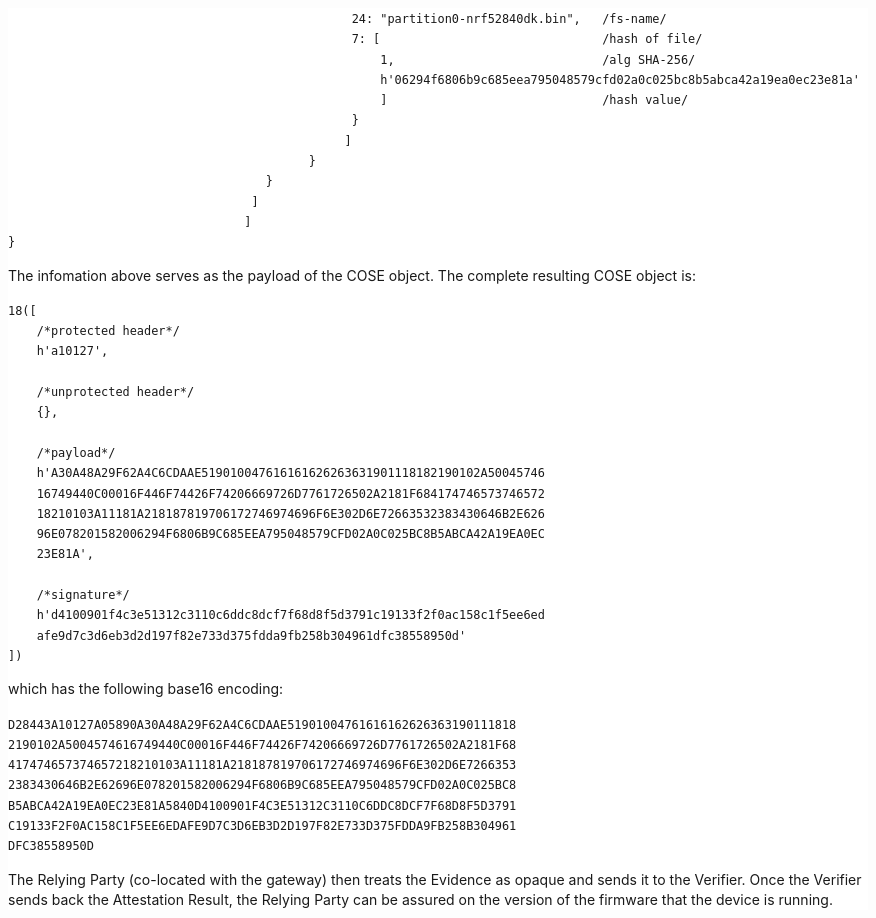~~~~~~~~~~~~~~~~
                                                24: "partition0-nrf52840dk.bin",   /fs-name/
                                                7: [                               /hash of file/
                                                    1,                             /alg SHA-256/
                                                    h'06294f6806b9c685eea795048579cfd02a0c025bc8b5abca42a19ea0ec23e81a'
                                                    ]                              /hash value/
                                                }
                                               ]
                                          }
                                    }
                                  ]
                                 ]
}
~~~~~~~~~~~~~~~~

The infomation above serves as the payload of the COSE object.
The complete resulting COSE object is:

~~~~~~~~~~~~~~~~~
18([
    /*protected header*/
    h'a10127',

    /*unprotected header*/
    {},

    /*payload*/
    h'A30A48A29F62A4C6CDAAE519010047616161626263631901118182190102A50045746
    16749440C00016F446F74426F74206669726D7761726502A2181F684174746573746572
    18210103A11181A218187819706172746974696F6E302D6E72663532383430646B2E626
    96E078201582006294F6806B9C685EEA795048579CFD02A0C025BC8B5ABCA42A19EA0EC
    23E81A',

    /*signature*/
    h'd4100901f4c3e51312c3110c6ddc8dcf7f68d8f5d3791c19133f2f0ac158c1f5ee6ed
    afe9d7c3d6eb3d2d197f82e733d375fdda9fb258b304961dfc38558950d'
])
~~~~~~~~~~~~~~~~~

which has the following base16 encoding:



~~~~~~~~~~~~~~~~~
D28443A10127A05890A30A48A29F62A4C6CDAAE51901004761616162626363190111818
2190102A5004574616749440C00016F446F74426F74206669726D7761726502A2181F68
417474657374657218210103A11181A218187819706172746974696F6E302D6E7266353
2383430646B2E62696E078201582006294F6806B9C685EEA795048579CFD02A0C025BC8
B5ABCA42A19EA0EC23E81A5840D4100901F4C3E51312C3110C6DDC8DCF7F68D8F5D3791
C19133F2F0AC158C1F5EE6EDAFE9D7C3D6EB3D2D197F82E733D375FDDA9FB258B304961
DFC38558950D
~~~~~~~~~~~~~~~~~

The Relying Party (co-located with the gateway) then treats the Evidence as opaque and sends it to the Verifier.
Once the Verifier sends back the Attestation Result, the Relying Party can be assured on the version of the firmware that the device is running.
